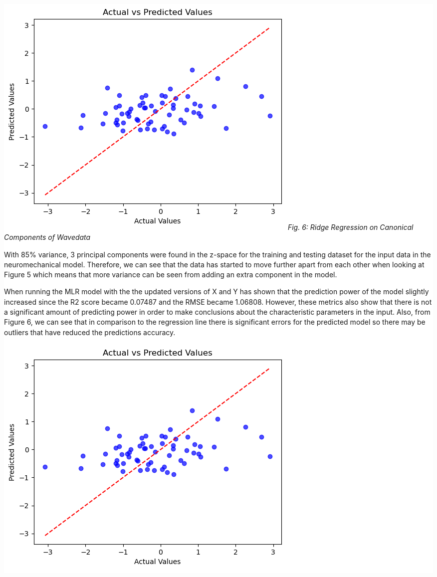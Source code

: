 ![MLR from PCA](_images/mlr_pca_updated.png)
*Fig. 6: Ridge Regression on Canonical Components of Wavedata*

With 85% variance, 3 principal components were found in the z-space for the training and testing dataset for the input data in the neuromechanical model. Therefore, we can see that the data has started to move further apart from each other when looking at Figure 5 which means that more variance can be seen from adding an extra component in the model.

When running the MLR model with the the updated versions of X and Y has shown that the prediction power of the model slightly increased since the R2 score became 0.07487 and the RMSE became 1.06808. However, these metrics also show that there is not a significant amount of predicting power in order to make conclusions about the characteristic parameters in the input. Also, from Figure 6, we can see that in comparison to the regression line there is significant errors for the predicted model so there may be outliers that have reduced the predictions accuracy. 

![MLR from PCA](_images/mlr_pca_updated.png)
